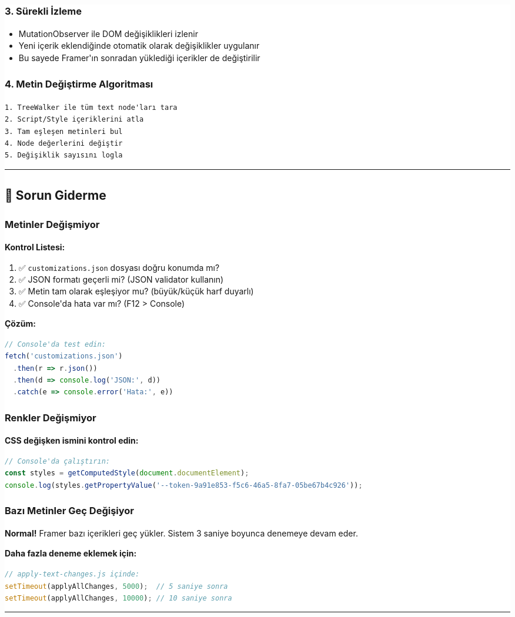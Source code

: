 ### 3. Sürekli İzleme
- MutationObserver ile DOM değişiklikleri izlenir
- Yeni içerik eklendiğinde otomatik olarak değişiklikler uygulanır
- Bu sayede Framer'ın sonradan yüklediği içerikler de değiştirilir

### 4. Metin Değiştirme Algoritması
```
1. TreeWalker ile tüm text node'ları tara
2. Script/Style içeriklerini atla
3. Tam eşleşen metinleri bul
4. Node değerlerini değiştir
5. Değişiklik sayısını logla
```

---

## 🐛 Sorun Giderme

### Metinler Değişmiyor

**Kontrol Listesi:**
1. ✅ `customizations.json` dosyası doğru konumda mı?
2. ✅ JSON formatı geçerli mi? (JSON validator kullanın)
3. ✅ Metin tam olarak eşleşiyor mu? (büyük/küçük harf duyarlı)
4. ✅ Console'da hata var mı? (F12 > Console)

**Çözüm:**
```javascript
// Console'da test edin:
fetch('customizations.json')
  .then(r => r.json())
  .then(d => console.log('JSON:', d))
  .catch(e => console.error('Hata:', e))
```

### Renkler Değişmiyor

**CSS değişken ismini kontrol edin:**
```javascript
// Console'da çalıştırın:
const styles = getComputedStyle(document.documentElement);
console.log(styles.getPropertyValue('--token-9a91e853-f5c6-46a5-8fa7-05be67b4c926'));
```

### Bazı Metinler Geç Değişiyor

**Normal!** Framer bazı içerikleri geç yükler. Sistem 3 saniye boyunca denemeye devam eder.

**Daha fazla deneme eklemek için:**
```javascript
// apply-text-changes.js içinde:
setTimeout(applyAllChanges, 5000);  // 5 saniye sonra
setTimeout(applyAllChanges, 10000); // 10 saniye sonra
```

---